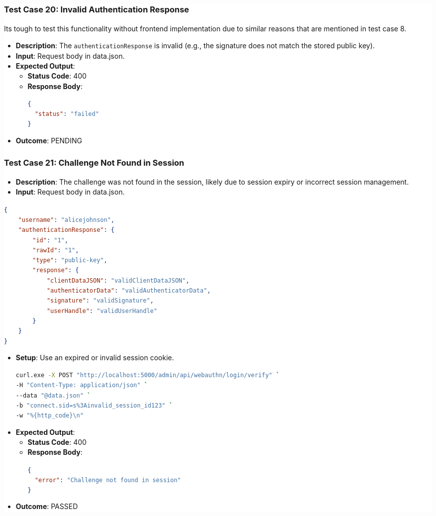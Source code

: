 ### Test Case 20: Invalid Authentication Response

Its tough to test this functionality without frontend implementation due to similar reasons that are mentioned in test case 8.

- **Description**: The `authenticationResponse` is invalid (e.g., the signature does not match the stored public key).
- **Input**: Request body in data.json.
- **Expected Output**:
  - **Status Code**: 400
  - **Response Body**:
    ```json
    {
      "status": "failed"
    }
    ```
- **Outcome**: PENDING

### Test Case 21: Challenge Not Found in Session

- **Description**: The challenge was not found in the session, likely due to session expiry or incorrect session management.
- **Input**: Request body in data.json.
```json
{
    "username": "alicejohnson",
    "authenticationResponse": {
        "id": "1",
        "rawId": "1",
        "type": "public-key",
        "response": {
            "clientDataJSON": "validClientDataJSON",
            "authenticatorData": "validAuthenticatorData",
            "signature": "validSignature",
            "userHandle": "validUserHandle"
        }
    }
}
```
- **Setup**: Use an expired or invalid session cookie.
  ```sh
  curl.exe -X POST "http://localhost:5000/admin/api/webauthn/login/verify" `
  -H "Content-Type: application/json" `
  --data "@data.json" `
  -b "connect.sid=s%3Ainvalid_session_id123" `
  -w "%{http_code}\n"
  ```
- **Expected Output**:
  - **Status Code**: 400
  - **Response Body**:
    ```json
    {
      "error": "Challenge not found in session"
    }
    ```
- **Outcome**: PASSED
